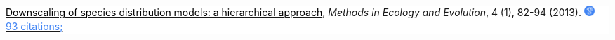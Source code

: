 <tr><td width="100%"><a href="https://scholar.google.com/scholar?oi=bibs&cluster=5979909871313787952&btnI=1&hl=en"><font color="black">Downscaling of species distribution models: a hierarchical approach</font></a>, <i>Methods in Ecology and Evolution</i>, 4 (1), 82-94 (2013). <a title="Citations from Google Scholar" href="https://scholar.google.com/scholar?oi=bibs&hl=en&cites= 5979909871313787952 " target="_blank"><img alt="Google Scholar" src="images/google.png" width="15px"><font color="#4285f4"> 93  citations; </font></a>  </td></tr>